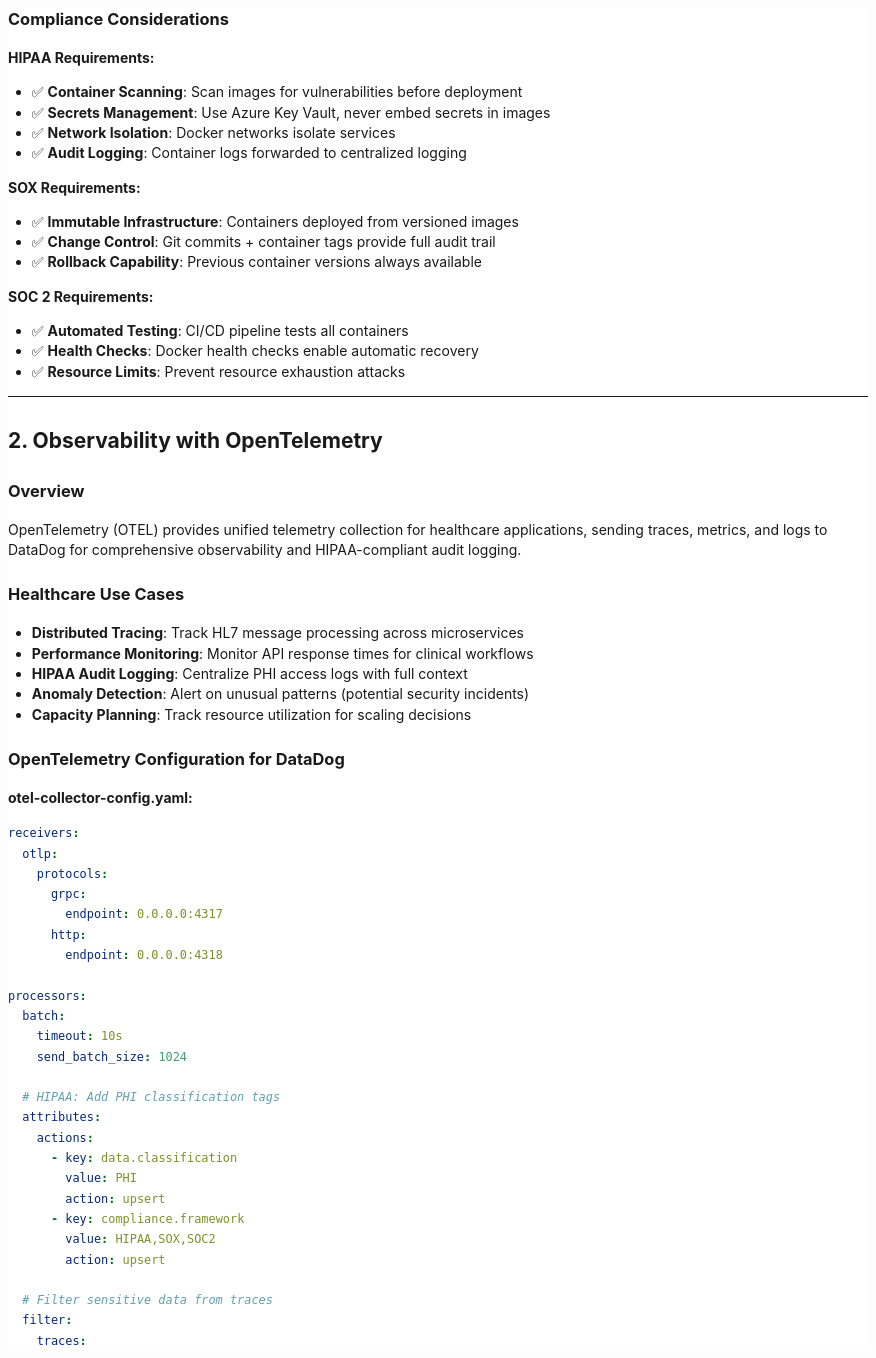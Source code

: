 ### Compliance Considerations

**HIPAA Requirements:**
- ✅ **Container Scanning**: Scan images for vulnerabilities before deployment
- ✅ **Secrets Management**: Use Azure Key Vault, never embed secrets in images
- ✅ **Network Isolation**: Docker networks isolate services
- ✅ **Audit Logging**: Container logs forwarded to centralized logging

**SOX Requirements:**
- ✅ **Immutable Infrastructure**: Containers deployed from versioned images
- ✅ **Change Control**: Git commits + container tags provide full audit trail
- ✅ **Rollback Capability**: Previous container versions always available

**SOC 2 Requirements:**
- ✅ **Automated Testing**: CI/CD pipeline tests all containers
- ✅ **Health Checks**: Docker health checks enable automatic recovery
- ✅ **Resource Limits**: Prevent resource exhaustion attacks

---

## 2. Observability with OpenTelemetry

### Overview
OpenTelemetry (OTEL) provides unified telemetry collection for healthcare applications, sending traces, metrics, and logs to DataDog for comprehensive observability and HIPAA-compliant audit logging.

### Healthcare Use Cases
- **Distributed Tracing**: Track HL7 message processing across microservices
- **Performance Monitoring**: Monitor API response times for clinical workflows
- **HIPAA Audit Logging**: Centralize PHI access logs with full context
- **Anomaly Detection**: Alert on unusual patterns (potential security incidents)
- **Capacity Planning**: Track resource utilization for scaling decisions

### OpenTelemetry Configuration for DataDog

**otel-collector-config.yaml:**

```yaml
receivers:
  otlp:
    protocols:
      grpc:
        endpoint: 0.0.0.0:4317
      http:
        endpoint: 0.0.0.0:4318

processors:
  batch:
    timeout: 10s
    send_batch_size: 1024

  # HIPAA: Add PHI classification tags
  attributes:
    actions:
      - key: data.classification
        value: PHI
        action: upsert
      - key: compliance.framework
        value: HIPAA,SOX,SOC2
        action: upsert

  # Filter sensitive data from traces
  filter:
    traces:
```